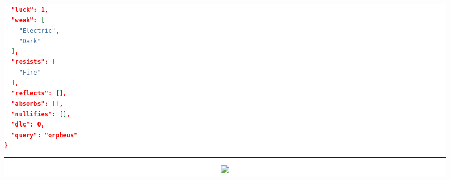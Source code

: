 ```json
  "luck": 1,
  "weak": [
    "Electric",
    "Dark"
  ],
  "resists": [
    "Fire"
  ],
  "reflects": [],
  "absorbs": [],
  "nullifies": [],
  "dlc": 0,
  "query": "orpheus"
}
```
---
<p align="center">
  <a>
    <img src="https://www.fightersgeneration.com/nz4/char/margaret-p4u2-float.gif" height=300/>
  </a>
</p>
